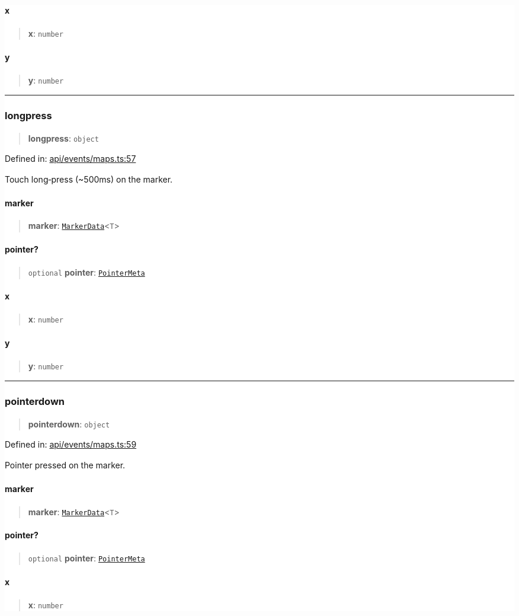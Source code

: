 #### x

> **x**: `number`

#### y

> **y**: `number`

***

### longpress

> **longpress**: `object`

Defined in: [api/events/maps.ts:57](https://github.com/gamingtools/gt-map/blob/05d69e937e6093e14da4884825215d18bb9b0084/packages/gtmap/src/api/events/maps.ts#L57)

Touch long‑press (~500ms) on the marker.

#### marker

> **marker**: [`MarkerData`](Interface.MarkerData.md)\<`T`\>

#### pointer?

> `optional` **pointer**: [`PointerMeta`](Interface.PointerMeta.md)

#### x

> **x**: `number`

#### y

> **y**: `number`

***

### pointerdown

> **pointerdown**: `object`

Defined in: [api/events/maps.ts:59](https://github.com/gamingtools/gt-map/blob/05d69e937e6093e14da4884825215d18bb9b0084/packages/gtmap/src/api/events/maps.ts#L59)

Pointer pressed on the marker.

#### marker

> **marker**: [`MarkerData`](Interface.MarkerData.md)\<`T`\>

#### pointer?

> `optional` **pointer**: [`PointerMeta`](Interface.PointerMeta.md)

#### x

> **x**: `number`
